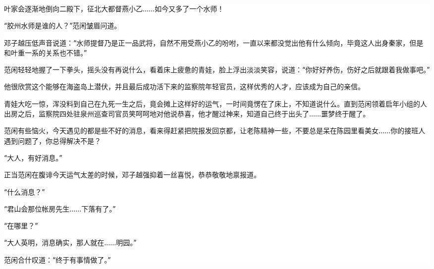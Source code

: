 叶家会逐渐地倒向二殿下，征北大都督燕小乙……如今又多了一个水师！

“胶州水师是谁的人？”范闲皱眉问道。

邓子越压低声音说道：“水师提督乃是正一品武将，自然不用受燕小乙的吩咐，一直以来都没觉出他有什么倾向，毕竟这人出身秦家，但是和叶重一系的关系也不错。”

范闲轻轻地握了一下拳头，摇头没有再说什么，看着床上疲惫的青娃，脸上浮出淡淡笑容，说道：“你好好养伤，伤好之后就跟着我做事吧。”

他很欣赏这个能够在海盗岛上潜伏，并且最后成功活下来的监察院年轻官员，这样优秀的人才，应该成为自己的亲信。

青娃大吃一惊，浑没料到自己在九死一生之后，竟会摊上这样好的运气，一时间竟愣在了床上，不知道说什么。直到范闲领着启年小组的人出房之后，监察院四处驻泉州巡查司官员笑呵呵地对他说恭喜，他才醒过神来，知道自己终于出头了……噩梦终于醒了。

范闲有些恼火，今天遇见的都是些不好的消息，看来得赶紧把院报发回京都，让老陈精神一些，不要总是呆在陈园里看美女……你的接班人遇到问题了，你总得解决不是？

“大人，有好消息。”

正当范闲在腹诽今天运气太差的时候，邓子越强抑着一丝喜悦，恭恭敬敬地禀报道。

“什么消息？”

“君山会那位帐房先生……下落有了。”

“在哪里？”

“大人英明，消息确实，那人就在……明园。”

范闲合什叹道：“终于有事情做了。”

